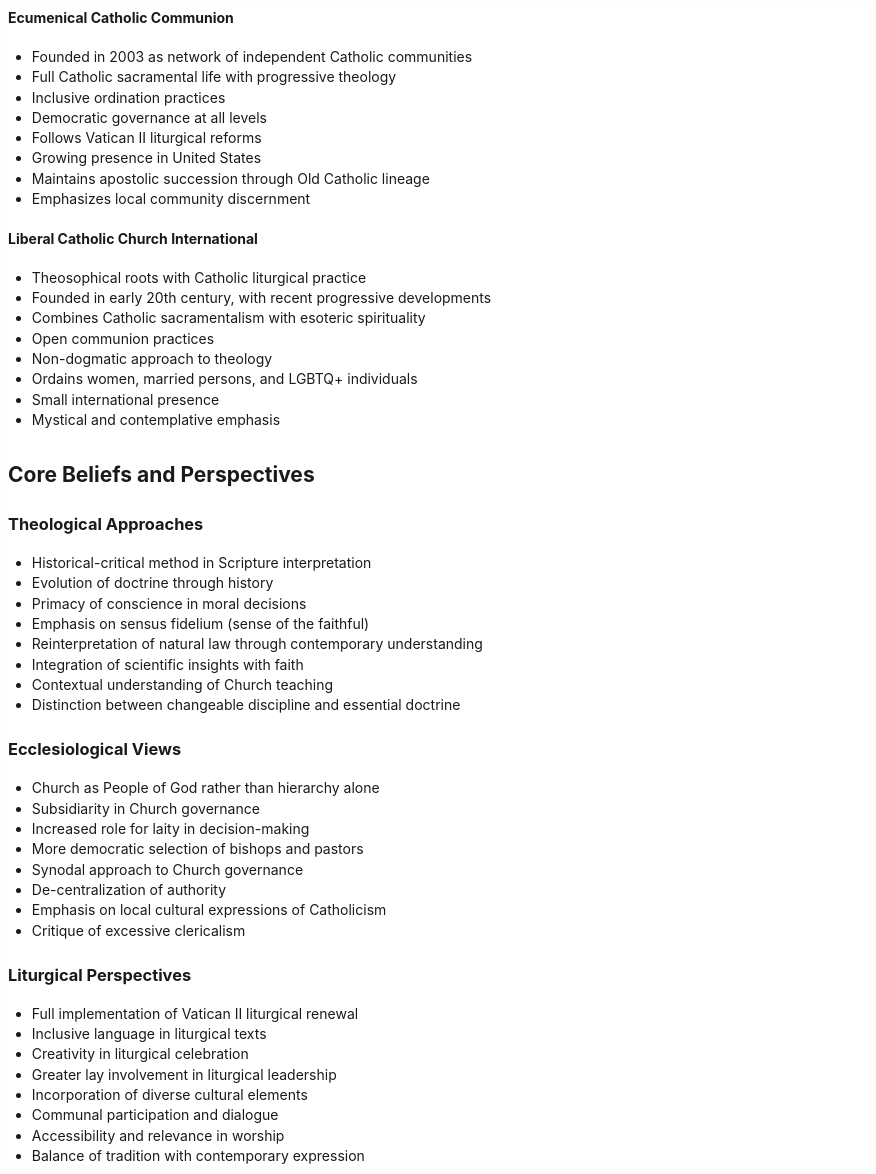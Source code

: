 #### Ecumenical Catholic Communion

- Founded in 2003 as network of independent Catholic communities
- Full Catholic sacramental life with progressive theology
- Inclusive ordination practices
- Democratic governance at all levels
- Follows Vatican II liturgical reforms
- Growing presence in United States
- Maintains apostolic succession through Old Catholic lineage
- Emphasizes local community discernment

#### Liberal Catholic Church International

- Theosophical roots with Catholic liturgical practice
- Founded in early 20th century, with recent progressive developments
- Combines Catholic sacramentalism with esoteric spirituality
- Open communion practices
- Non-dogmatic approach to theology
- Ordains women, married persons, and LGBTQ+ individuals
- Small international presence
- Mystical and contemplative emphasis

## Core Beliefs and Perspectives

### Theological Approaches

- Historical-critical method in Scripture interpretation
- Evolution of doctrine through history
- Primacy of conscience in moral decisions
- Emphasis on sensus fidelium (sense of the faithful)
- Reinterpretation of natural law through contemporary understanding
- Integration of scientific insights with faith
- Contextual understanding of Church teaching
- Distinction between changeable discipline and essential doctrine

### Ecclesiological Views

- Church as People of God rather than hierarchy alone
- Subsidiarity in Church governance
- Increased role for laity in decision-making
- More democratic selection of bishops and pastors
- Synodal approach to Church governance
- De-centralization of authority
- Emphasis on local cultural expressions of Catholicism
- Critique of excessive clericalism

### Liturgical Perspectives

- Full implementation of Vatican II liturgical renewal
- Inclusive language in liturgical texts
- Creativity in liturgical celebration
- Greater lay involvement in liturgical leadership
- Incorporation of diverse cultural elements
- Communal participation and dialogue
- Accessibility and relevance in worship
- Balance of tradition with contemporary expression
